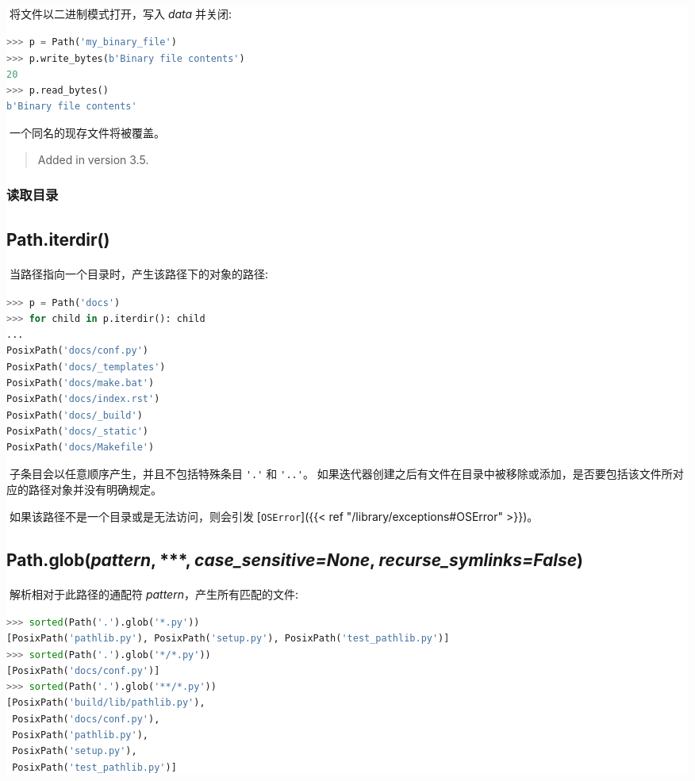 ​	将文件以二进制模式打开，写入 *data* 并关闭:



``` python
>>> p = Path('my_binary_file')
>>> p.write_bytes(b'Binary file contents')
20
>>> p.read_bytes()
b'Binary file contents'
```

​	一个同名的现存文件将被覆盖。

> Added in version 3.5.
>

### 读取目录

## Path.**iterdir**()

​	当路径指向一个目录时，产生该路径下的对象的路径:



``` python
>>> p = Path('docs')
>>> for child in p.iterdir(): child
...
PosixPath('docs/conf.py')
PosixPath('docs/_templates')
PosixPath('docs/make.bat')
PosixPath('docs/index.rst')
PosixPath('docs/_build')
PosixPath('docs/_static')
PosixPath('docs/Makefile')
```

​	子条目会以任意顺序产生，并且不包括特殊条目 `'.'` 和 `'..'`。 如果迭代器创建之后有文件在目录中被移除或添加，是否要包括该文件所对应的路径对象并没有明确规定。

​	如果该路径不是一个目录或是无法访问，则会引发 [`OSError`]({{< ref "/library/exceptions#OSError" >}})。

## Path.**glob**(*pattern*, ***, *case_sensitive=None*, *recurse_symlinks=False*)

​	解析相对于此路径的通配符 *pattern*，产生所有匹配的文件:



``` python
>>> sorted(Path('.').glob('*.py'))
[PosixPath('pathlib.py'), PosixPath('setup.py'), PosixPath('test_pathlib.py')]
>>> sorted(Path('.').glob('*/*.py'))
[PosixPath('docs/conf.py')]
>>> sorted(Path('.').glob('**/*.py'))
[PosixPath('build/lib/pathlib.py'),
 PosixPath('docs/conf.py'),
 PosixPath('pathlib.py'),
 PosixPath('setup.py'),
 PosixPath('test_pathlib.py')]
```
